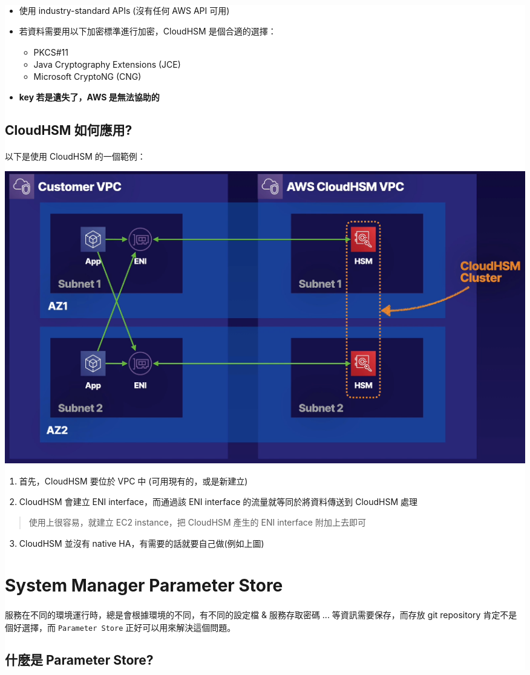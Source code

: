- 使用 industry-standard APIs (沒有任何 AWS API 可用)

- 若資料需要用以下加密標準進行加密，CloudHSM 是個合適的選擇：
  - PKCS#11
  - Java Cryptography Extensions (JCE)
  - Microsoft CryptoNG (CNG)

- **key 若是遺失了，AWS 是無法協助的**

## CloudHSM 如何應用?

以下是使用 CloudHSM 的一個範例：

![CloudHSM example](/blog/images/aws/CloudHSM_Example.png)

1. 首先，CloudHSM 要位於 VPC 中 (可用現有的，或是新建立)

2. CloudHSM 會建立 ENI interface，而通過該 ENI interface 的流量就等同於將資料傳送到 CloudHSM 處理
> 使用上很容易，就建立 EC2 instance，把 CloudHSM 產生的 ENI interface 附加上去即可

3. CloudHSM 並沒有 native HA，有需要的話就要自己做(例如上圖)



System Manager Parameter Store
==============================

服務在不同的環境運行時，總是會根據環境的不同，有不同的設定檔 & 服務存取密碼 ... 等資訊需要保存，而存放 git repository 肯定不是個好選擇，而 `Parameter Store` 正好可以用來解決這個問題。

## 什麼是 Parameter Store?
